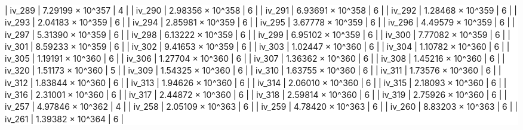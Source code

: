 | iv_289 | 7.29199 × 10^357 | 4 |
| iv_290 | 2.98356 × 10^358 | 6 |
| iv_291 | 6.93691 × 10^358 | 6 |
| iv_292 | 1.28468 × 10^359 | 6 |
| iv_293 | 2.04183 × 10^359 | 6 |
| iv_294 | 2.85981 × 10^359 | 6 |
| iv_295 | 3.67778 × 10^359 | 6 |
| iv_296 | 4.49579 × 10^359 | 6 |
| iv_297 | 5.31390 × 10^359 | 6 |
| iv_298 | 6.13222 × 10^359 | 6 |
| iv_299 | 6.95102 × 10^359 | 6 |
| iv_300 | 7.77082 × 10^359 | 6 |
| iv_301 | 8.59233 × 10^359 | 6 |
| iv_302 | 9.41653 × 10^359 | 6 |
| iv_303 | 1.02447 × 10^360 | 6 |
| iv_304 | 1.10782 × 10^360 | 6 |
| iv_305 | 1.19191 × 10^360 | 6 |
| iv_306 | 1.27704 × 10^360 | 6 |
| iv_307 | 1.36362 × 10^360 | 6 |
| iv_308 | 1.45216 × 10^360 | 6 |
| iv_320 | 1.51173 × 10^360 | 5 |
| iv_309 | 1.54325 × 10^360 | 6 |
| iv_310 | 1.63755 × 10^360 | 6 |
| iv_311 | 1.73576 × 10^360 | 6 |
| iv_312 | 1.83844 × 10^360 | 6 |
| iv_313 | 1.94626 × 10^360 | 6 |
| iv_314 | 2.06010 × 10^360 | 6 |
| iv_315 | 2.18093 × 10^360 | 6 |
| iv_316 | 2.31001 × 10^360 | 6 |
| iv_317 | 2.44872 × 10^360 | 6 |
| iv_318 | 2.59814 × 10^360 | 6 |
| iv_319 | 2.75926 × 10^360 | 6 |
| iv_257 | 4.97846 × 10^362 | 4 |
| iv_258 | 2.05109 × 10^363 | 6 |
| iv_259 | 4.78420 × 10^363 | 6 |
| iv_260 | 8.83203 × 10^363 | 6 |
| iv_261 | 1.39382 × 10^364 | 6 |